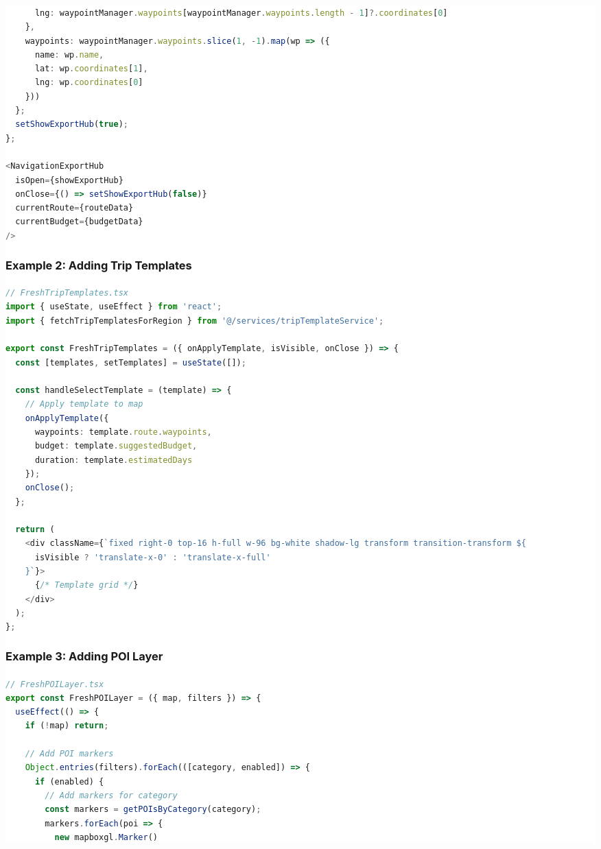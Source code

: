 ```typescript
      lng: waypointManager.waypoints[waypointManager.waypoints.length - 1]?.coordinates[0]
    },
    waypoints: waypointManager.waypoints.slice(1, -1).map(wp => ({
      name: wp.name,
      lat: wp.coordinates[1],
      lng: wp.coordinates[0]
    }))
  };
  setShowExportHub(true);
};

<NavigationExportHub
  isOpen={showExportHub}
  onClose={() => setShowExportHub(false)}
  currentRoute={routeData}
  currentBudget={budgetData}
/>
```

### Example 2: Adding Trip Templates
```typescript
// FreshTripTemplates.tsx
import { useState, useEffect } from 'react';
import { fetchTripTemplatesForRegion } from '@/services/tripTemplateService';

export const FreshTripTemplates = ({ onApplyTemplate, isVisible, onClose }) => {
  const [templates, setTemplates] = useState([]);
  
  const handleSelectTemplate = (template) => {
    // Apply template to map
    onApplyTemplate({
      waypoints: template.route.waypoints,
      budget: template.suggestedBudget,
      duration: template.estimatedDays
    });
    onClose();
  };
  
  return (
    <div className={`fixed right-0 top-16 h-full w-96 bg-white shadow-lg transform transition-transform ${
      isVisible ? 'translate-x-0' : 'translate-x-full'
    }`}>
      {/* Template grid */}
    </div>
  );
};
```

### Example 3: Adding POI Layer
```typescript
// FreshPOILayer.tsx
export const FreshPOILayer = ({ map, filters }) => {
  useEffect(() => {
    if (!map) return;
    
    // Add POI markers
    Object.entries(filters).forEach(([category, enabled]) => {
      if (enabled) {
        // Add markers for category
        const markers = getPOIsByCategory(category);
        markers.forEach(poi => {
          new mapboxgl.Marker()
```